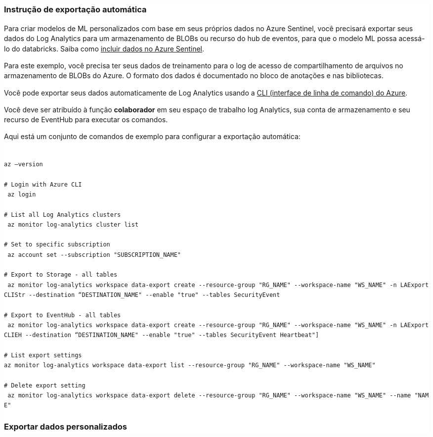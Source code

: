 ### <a name="auto-export-instruction"></a>Instrução de exportação automática

Para criar modelos de ML personalizados com base em seus próprios dados no Azure Sentinel, você precisará exportar seus dados do Log Analytics para um armazenamento de BLOBs ou recurso do hub de eventos, para que o modelo ML possa acessá-lo do databricks. Saiba como [incluir dados no Azure Sentinel](connect-data-sources.md).

Para este exemplo, você precisa ter seus dados de treinamento para o log de acesso de compartilhamento de arquivos no armazenamento de BLOBs do Azure. O formato dos dados é documentado no bloco de anotações e nas bibliotecas.

Você pode exportar seus dados automaticamente de Log Analytics usando a [CLI (interface de linha de comando) do Azure](/cli/azure/monitor/log-analytics). 

Você deve ser atribuído à função **colaborador** em seu espaço de trabalho log Analytics, sua conta de armazenamento e seu recurso de EventHub para executar os comandos. 

Aqui está um conjunto de comandos de exemplo para configurar a exportação automática:

```azurecli

az –version

# Login with Azure CLI
 az login

# List all Log Analytics clusters
 az monitor log-analytics cluster list

# Set to specific subscription
 az account set --subscription "SUBSCRIPTION_NAME"
 
# Export to Storage - all tables
 az monitor log-analytics workspace data-export create --resource-group "RG_NAME" --workspace-name "WS_NAME" -n LAExportCLIStr --destination “DESTINATION_NAME" --enable "true" --tables SecurityEvent
 
# Export to EventHub - all tables
 az monitor log-analytics workspace data-export create --resource-group "RG_NAME" --workspace-name "WS_NAME" -n LAExportCLIEH --destination “DESTINATION_NAME" --enable "true" --tables SecurityEvent Heartbeat"]

# List export settings
az monitor log-analytics workspace data-export list --resource-group "RG_NAME" --workspace-name "WS_NAME"

# Delete export setting
 az monitor log-analytics workspace data-export delete --resource-group "RG_NAME" --workspace-name "WS_NAME" --name "NAME"
```

### <a name="export-custom-data"></a>Exportar dados personalizados
